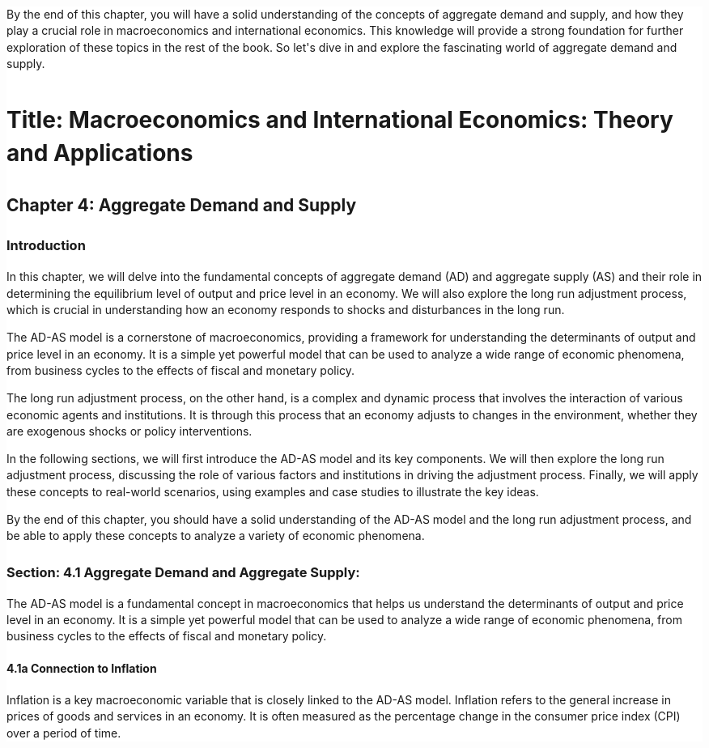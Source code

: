 By the end of this chapter, you will have a solid understanding of the concepts of aggregate demand and supply, and how they play a crucial role in macroeconomics and international economics. This knowledge will provide a strong foundation for further exploration of these topics in the rest of the book. So let's dive in and explore the fascinating world of aggregate demand and supply.


# Title: Macroeconomics and International Economics: Theory and Applications

## Chapter 4: Aggregate Demand and Supply




### Introduction

In this chapter, we will delve into the fundamental concepts of aggregate demand (AD) and aggregate supply (AS) and their role in determining the equilibrium level of output and price level in an economy. We will also explore the long run adjustment process, which is crucial in understanding how an economy responds to shocks and disturbances in the long run.

The AD-AS model is a cornerstone of macroeconomics, providing a framework for understanding the determinants of output and price level in an economy. It is a simple yet powerful model that can be used to analyze a wide range of economic phenomena, from business cycles to the effects of fiscal and monetary policy.

The long run adjustment process, on the other hand, is a complex and dynamic process that involves the interaction of various economic agents and institutions. It is through this process that an economy adjusts to changes in the environment, whether they are exogenous shocks or policy interventions.

In the following sections, we will first introduce the AD-AS model and its key components. We will then explore the long run adjustment process, discussing the role of various factors and institutions in driving the adjustment process. Finally, we will apply these concepts to real-world scenarios, using examples and case studies to illustrate the key ideas.

By the end of this chapter, you should have a solid understanding of the AD-AS model and the long run adjustment process, and be able to apply these concepts to analyze a variety of economic phenomena.




### Section: 4.1 Aggregate Demand and Aggregate Supply:

The AD-AS model is a fundamental concept in macroeconomics that helps us understand the determinants of output and price level in an economy. It is a simple yet powerful model that can be used to analyze a wide range of economic phenomena, from business cycles to the effects of fiscal and monetary policy.

#### 4.1a Connection to Inflation

Inflation is a key macroeconomic variable that is closely linked to the AD-AS model. Inflation refers to the general increase in prices of goods and services in an economy. It is often measured as the percentage change in the consumer price index (CPI) over a period of time.
